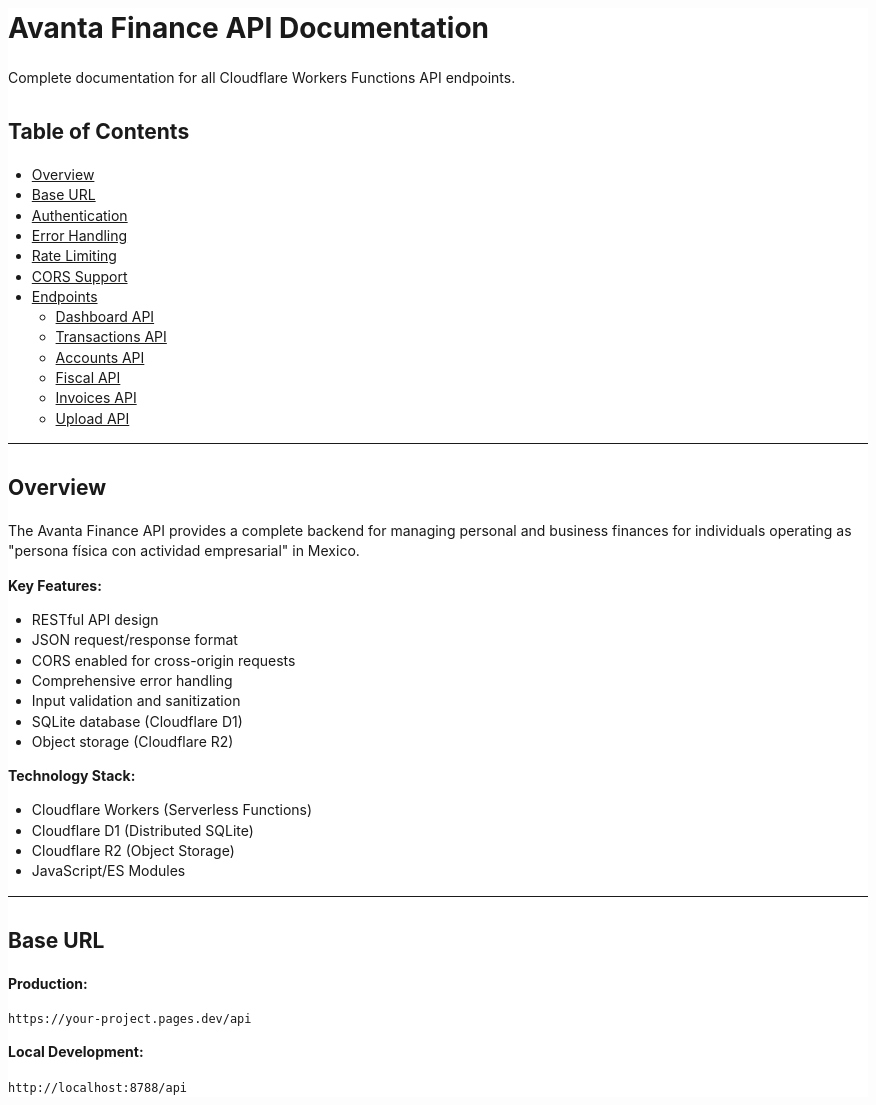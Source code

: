 # Avanta Finance API Documentation

Complete documentation for all Cloudflare Workers Functions API endpoints.

## Table of Contents

- [Overview](#overview)
- [Base URL](#base-url)
- [Authentication](#authentication)
- [Error Handling](#error-handling)
- [Rate Limiting](#rate-limiting)
- [CORS Support](#cors-support)
- [Endpoints](#endpoints)
  - [Dashboard API](#dashboard-api)
  - [Transactions API](#transactions-api)
  - [Accounts API](#accounts-api)
  - [Fiscal API](#fiscal-api)
  - [Invoices API](#invoices-api)
  - [Upload API](#upload-api)

---

## Overview

The Avanta Finance API provides a complete backend for managing personal and business finances for individuals operating as "persona física con actividad empresarial" in Mexico.

**Key Features:**
- RESTful API design
- JSON request/response format
- CORS enabled for cross-origin requests
- Comprehensive error handling
- Input validation and sanitization
- SQLite database (Cloudflare D1)
- Object storage (Cloudflare R2)

**Technology Stack:**
- Cloudflare Workers (Serverless Functions)
- Cloudflare D1 (Distributed SQLite)
- Cloudflare R2 (Object Storage)
- JavaScript/ES Modules

---

## Base URL

**Production:**
```
https://your-project.pages.dev/api
```

**Local Development:**
```
http://localhost:8788/api
```
